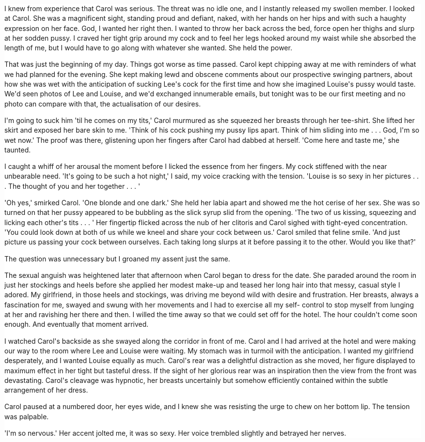  I knew from experience that Carol was serious. The threat was no idle one, and I instantly released my swollen member. I looked at Carol. She was a magnificent sight, standing proud and defiant, naked, with her hands on her hips and with such a haughty expression on her face. God, I wanted her right then. I wanted to throw her back across the bed, force open her thighs and slurp at her sodden pussy. I craved her tight grip around my cock and to feel her legs hooked around my waist while she absorbed the length of me, but I would have to go along with whatever she wanted. She held the power. 

 That was just the beginning of my day. Things got worse as time passed. Carol kept chipping away at me with reminders of what we had planned for the evening. She kept making lewd and obscene comments about our prospective swinging partners, about how she was wet with the anticipation of sucking Lee's cock for the first time and how she imagined Louise's pussy would taste. We'd seen photos of Lee and Louise, and we'd exchanged innumerable emails, but tonight was to be our first meeting and no photo can compare with that, the actualisation of our desires. 

 I'm going to suck him 'til he comes on my tits,' Carol murmured as she squeezed her breasts through her tee-shirt. She lifted her skirt and exposed her bare skin to me. 'Think of his cock pushing my pussy lips apart. Think of him sliding into me . . . God, I'm so wet now.' The proof was there, glistening upon her fingers after Carol had dabbed at herself. 'Come here and taste me,' she taunted. 

 I caught a whiff of her arousal the moment before I licked the essence from her fingers. My cock stiffened with the near unbearable need. 'It's going to be such a hot night,' I said, my voice cracking with the tension. 'Louise is so sexy in her pictures . . . The thought of you and her together . . . ' 

 'Oh yes,' smirked Carol. 'One blonde and one dark.' She held her labia apart and showed me the hot cerise of her sex. She was so turned on that her pussy appeared to be bubbling as the slick syrup slid from the opening. 'The two of us kissing, squeezing and licking each other's tits . . . ' Her fingertip flicked across the nub of her clitoris and Carol sighed with tight-eyed concentration. 'You could look down at both of us while we kneel and share your cock between us.' Carol smiled that feline smile. 'And just picture us passing your cock between ourselves. Each taking long slurps at it before passing it to the other. Would you like that?' 

 The question was unnecessary but I groaned my assent just the same. 

 The sexual anguish was heightened later that afternoon when Carol began to dress for the date. She paraded around the room in just her stockings and heels before she applied her modest make-up and teased her long hair into that messy, casual style I adored. My girlfriend, in those heels and stockings, was driving me beyond wild with desire and frustration. Her breasts, always a fascination for me, swayed and swung with her movements and I had to exercise all my self- control to stop myself from lunging at her and ravishing her there and then. I willed the time away so that we could set off for the hotel. The hour couldn't come soon enough. And eventually that moment arrived. 

 I watched Carol's backside as she swayed along the corridor in front of me. Carol and I had arrived at the hotel and were making our way to the room where Lee and Louise were waiting. My stomach was in turmoil with the anticipation. I wanted my girlfriend desperately, and I wanted Louise equally as much. Carol's rear was a delightful distraction as she moved, her figure displayed to maximum effect in her tight but tasteful dress. If the sight of her glorious rear was an inspiration then the view from the front was devastating. Carol's cleavage was hypnotic, her breasts uncertainly but somehow efficiently contained within the subtle arrangement of her dress. 

 Carol paused at a numbered door, her eyes wide, and I knew she was resisting the urge to chew on her bottom lip. The tension was palpable. 

 'I'm so nervous.' Her accent jolted me, it was so sexy. Her voice trembled slightly and betrayed her nerves. 
